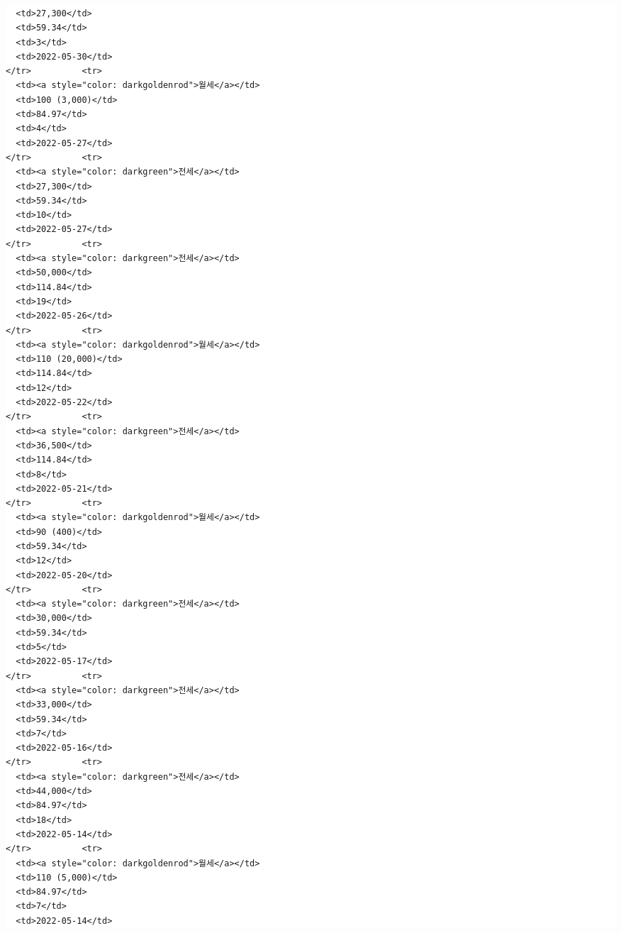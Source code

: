       <td>27,300</td>
      <td>59.34</td>
      <td>3</td>
      <td>2022-05-30</td>
    </tr>          <tr>
      <td><a style="color: darkgoldenrod">월세</a></td>
      <td>100 (3,000)</td>
      <td>84.97</td>
      <td>4</td>
      <td>2022-05-27</td>
    </tr>          <tr>
      <td><a style="color: darkgreen">전세</a></td>
      <td>27,300</td>
      <td>59.34</td>
      <td>10</td>
      <td>2022-05-27</td>
    </tr>          <tr>
      <td><a style="color: darkgreen">전세</a></td>
      <td>50,000</td>
      <td>114.84</td>
      <td>19</td>
      <td>2022-05-26</td>
    </tr>          <tr>
      <td><a style="color: darkgoldenrod">월세</a></td>
      <td>110 (20,000)</td>
      <td>114.84</td>
      <td>12</td>
      <td>2022-05-22</td>
    </tr>          <tr>
      <td><a style="color: darkgreen">전세</a></td>
      <td>36,500</td>
      <td>114.84</td>
      <td>8</td>
      <td>2022-05-21</td>
    </tr>          <tr>
      <td><a style="color: darkgoldenrod">월세</a></td>
      <td>90 (400)</td>
      <td>59.34</td>
      <td>12</td>
      <td>2022-05-20</td>
    </tr>          <tr>
      <td><a style="color: darkgreen">전세</a></td>
      <td>30,000</td>
      <td>59.34</td>
      <td>5</td>
      <td>2022-05-17</td>
    </tr>          <tr>
      <td><a style="color: darkgreen">전세</a></td>
      <td>33,000</td>
      <td>59.34</td>
      <td>7</td>
      <td>2022-05-16</td>
    </tr>          <tr>
      <td><a style="color: darkgreen">전세</a></td>
      <td>44,000</td>
      <td>84.97</td>
      <td>18</td>
      <td>2022-05-14</td>
    </tr>          <tr>
      <td><a style="color: darkgoldenrod">월세</a></td>
      <td>110 (5,000)</td>
      <td>84.97</td>
      <td>7</td>
      <td>2022-05-14</td>